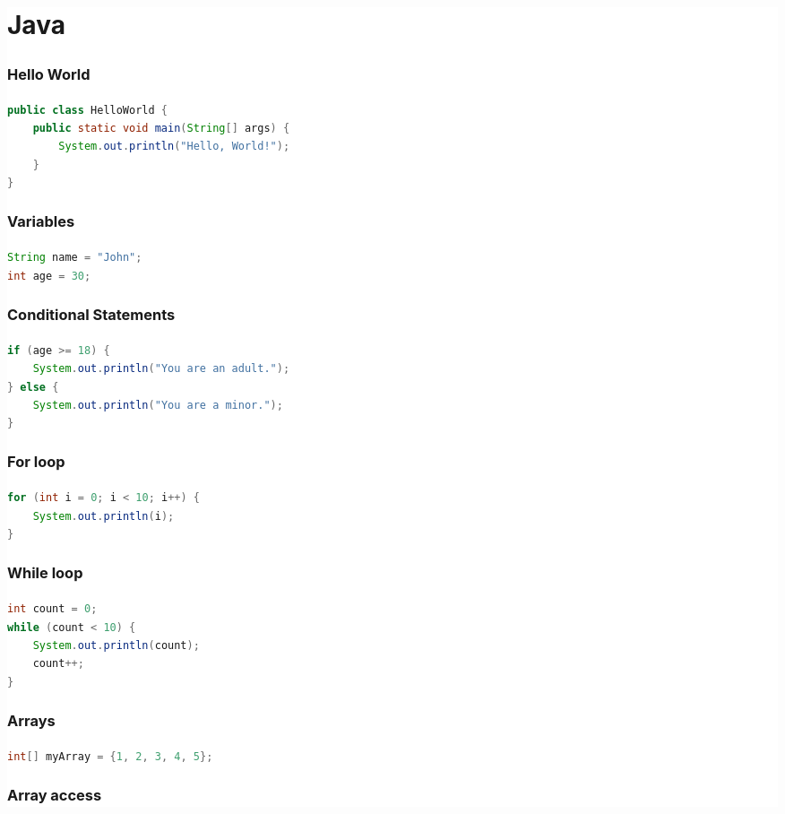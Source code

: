 # Java

### Hello World

```java
public class HelloWorld {
    public static void main(String[] args) {
        System.out.println("Hello, World!");
    }
}
```

### Variables

```java
String name = "John";
int age = 30;
```

### Conditional Statements

```java
if (age >= 18) {
    System.out.println("You are an adult.");
} else {
    System.out.println("You are a minor.");
}
```

### For loop

```java
for (int i = 0; i < 10; i++) {
    System.out.println(i);
}
```

### While loop

```java
int count = 0;
while (count < 10) {
    System.out.println(count);
    count++;
}
```

### Arrays

```java
int[] myArray = {1, 2, 3, 4, 5};
```

### Array access
